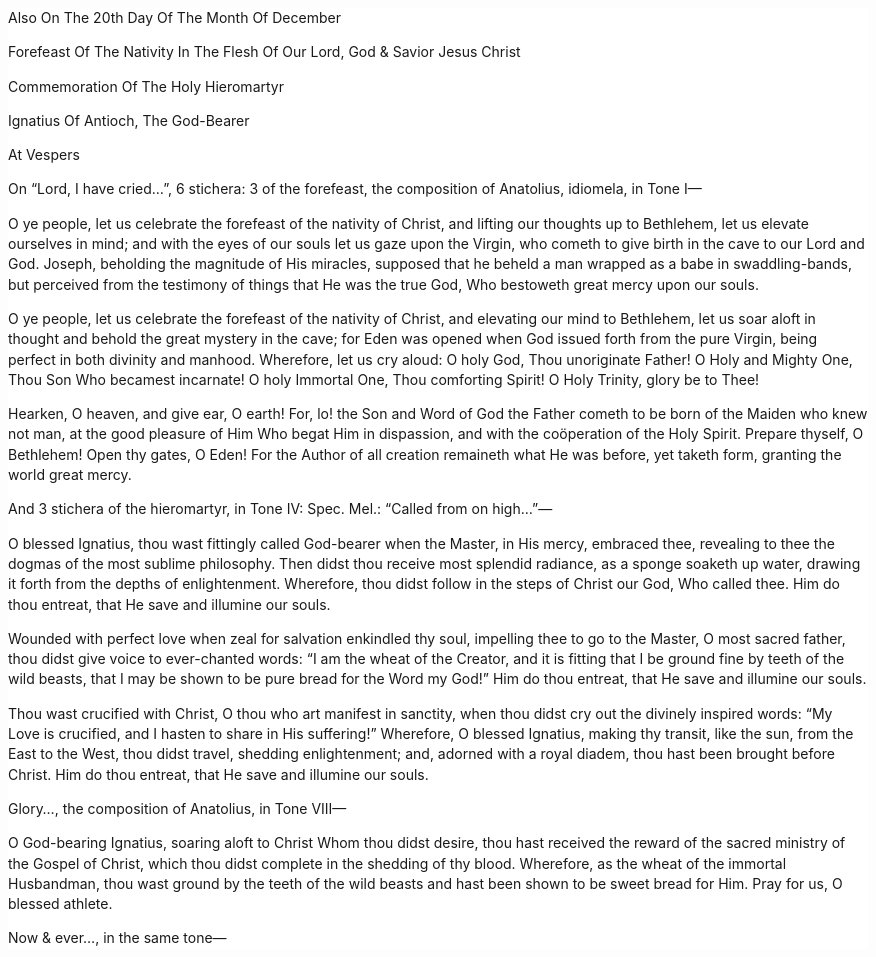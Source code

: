 Also On The 20th Day Of The Month Of December

Forefeast Of The Nativity In The Flesh Of Our Lord, God & Savior Jesus Christ

Commemoration Of The Holy Hieromartyr

Ignatius Of Antioch, The God-Bearer

At Vespers

On “Lord, I have cried…”, 6 stichera: 3 of the forefeast, the composition of Anatolius, idiomela, in Tone I—

O ye people, let us celebrate the forefeast of the nativity of Christ, and lifting our thoughts up to Bethlehem, let us elevate ourselves in mind; and with the eyes of our souls let us gaze upon the Virgin, who cometh to give birth in the cave to our Lord and God. Joseph, beholding the magnitude of His miracles, supposed that he beheld a man wrapped as a babe in swaddling-bands, but perceived from the testimony of things that He was the true God, Who bestoweth great mercy upon our souls.

O ye people, let us celebrate the forefeast of the nativity of Christ, and elevating our mind to Bethlehem, let us soar aloft in thought and behold the great mystery in the cave; for Eden was opened when God issued forth from the pure Virgin, being perfect in both divinity and manhood. Wherefore, let us cry aloud: O holy God, Thou unoriginate Father! O Holy and Mighty One, Thou Son Who becamest incarnate! O holy Immortal One, Thou comforting Spirit! O Holy Trinity, glory be to Thee!

Hearken, O heaven, and give ear, O earth! For, lo! the Son and Word of God the Father cometh to be born of the Maiden who knew not man, at the good pleasure of Him Who begat Him in dispassion, and with the coöperation of the Holy Spirit. Prepare thyself, O Bethlehem! Open thy gates, O Eden! For the Author of all creation remaineth what He was before, yet taketh form, granting the world great mercy.

And 3 stichera of the hieromartyr, in Tone IV: Spec. Mel.: “Called from on high…”—

O blessed Ignatius, thou wast fittingly called God-bearer when the Master, in His mercy, embraced thee, revealing to thee the dogmas of the most sublime philosophy. Then didst thou receive most splendid radiance, as a sponge soaketh up water, drawing it forth from the depths of enlightenment. Wherefore, thou didst follow in the steps of Christ our God, Who called thee. Him do thou entreat, that He save and illumine our souls.

Wounded with perfect love when zeal for salvation enkindled thy soul, impelling thee to go to the Master, O most sacred father, thou didst give voice to ever-chanted words: “I am the wheat of the Creator, and it is fitting that I be ground fine by teeth of the wild beasts, that I may be shown to be pure bread for the Word my God!” Him do thou entreat, that He save and illumine our souls.

Thou wast crucified with Christ, O thou who art manifest in sanctity, when thou didst cry out the divinely inspired words: “My Love is crucified, and I hasten to share in His suffering!” Wherefore, O blessed Ignatius, making thy transit, like the sun, from the East to the West, thou didst travel, shedding enlightenment; and, adorned with a royal diadem, thou hast been brought before Christ. Him do thou entreat, that He save and illumine our souls.

Glory…, the composition of Anatolius, in Tone VIII—

O God-bearing Ignatius, soaring aloft to Christ Whom thou didst desire, thou hast received the reward of the sacred ministry of the Gospel of Christ, which thou didst complete in the shedding of thy blood. Wherefore, as the wheat of the immortal Husbandman, thou wast ground by the teeth of the wild beasts and hast been shown to be sweet bread for Him. Pray for us, O blessed athlete.

Now & ever…, in the same tone—
